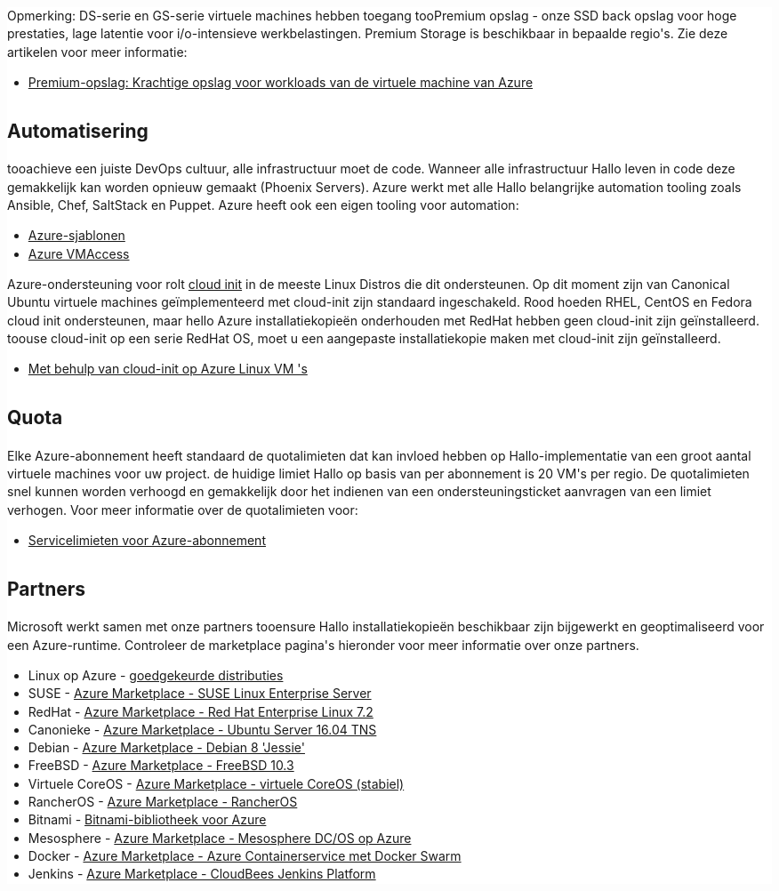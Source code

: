 Opmerking: DS-serie en GS-serie virtuele machines hebben toegang tooPremium opslag - onze SSD back opslag voor hoge prestaties, lage latentie voor i/o-intensieve werkbelastingen. Premium Storage is beschikbaar in bepaalde regio's. Zie deze artikelen voor meer informatie:

* [Premium-opslag: Krachtige opslag voor workloads van de virtuele machine van Azure](../../storage/common/storage-premium-storage.md)

## <a name="automation"></a>Automatisering
tooachieve een juiste DevOps cultuur, alle infrastructuur moet de code.  Wanneer alle infrastructuur Hallo leven in code deze gemakkelijk kan worden opnieuw gemaakt (Phoenix Servers).  Azure werkt met alle Hallo belangrijke automation tooling zoals Ansible, Chef, SaltStack en Puppet.  Azure heeft ook een eigen tooling voor automation:

* [Azure-sjablonen](create-ssh-secured-vm-from-template.md?toc=%2fazure%2fvirtual-machines%2flinux%2ftoc.json)
* [Azure VMAccess](using-vmaccess-extension.md?toc=%2fazure%2fvirtual-machines%2flinux%2ftoc.json)

Azure-ondersteuning voor rolt [cloud init](http://cloud-init.io/) in de meeste Linux Distros die dit ondersteunen.  Op dit moment zijn van Canonical Ubuntu virtuele machines geïmplementeerd met cloud-init zijn standaard ingeschakeld.  Rood hoeden RHEL, CentOS en Fedora cloud init ondersteunen, maar hello Azure installatiekopieën onderhouden met RedHat hebben geen cloud-init zijn geïnstalleerd.  toouse cloud-init op een serie RedHat OS, moet u een aangepaste installatiekopie maken met cloud-init zijn geïnstalleerd.

* [Met behulp van cloud-init op Azure Linux VM 's](using-cloud-init.md?toc=%2fazure%2fvirtual-machines%2flinux%2ftoc.json)

## <a name="quotas"></a>Quota
Elke Azure-abonnement heeft standaard de quotalimieten dat kan invloed hebben op Hallo-implementatie van een groot aantal virtuele machines voor uw project. de huidige limiet Hallo op basis van per abonnement is 20 VM's per regio.  De quotalimieten snel kunnen worden verhoogd en gemakkelijk door het indienen van een ondersteuningsticket aanvragen van een limiet verhogen.  Voor meer informatie over de quotalimieten voor:

* [Servicelimieten voor Azure-abonnement](../../azure-subscription-service-limits.md)

## <a name="partners"></a>Partners
Microsoft werkt samen met onze partners tooensure Hallo installatiekopieën beschikbaar zijn bijgewerkt en geoptimaliseerd voor een Azure-runtime.  Controleer de marketplace pagina's hieronder voor meer informatie over onze partners.

* Linux op Azure - [goedgekeurde distributies](endorsed-distros.md?toc=%2fazure%2fvirtual-machines%2flinux%2ftoc.json)
* SUSE - [Azure Marketplace - SUSE Linux Enterprise Server](https://azuremarketplace.microsoft.com/en-us/marketplace/apps?search=%27SUSE%27)
* RedHat - [Azure Marketplace - Red Hat Enterprise Linux 7.2](https://azure.microsoft.com/marketplace/partners/redhat/redhatenterpriselinux72/)
* Canonieke - [Azure Marketplace - Ubuntu Server 16.04 TNS](https://azure.microsoft.com/marketplace/partners/canonical/ubuntuserver1604lts/)
* Debian - [Azure Marketplace - Debian 8 'Jessie'](https://azure.microsoft.com/marketplace/partners/credativ/debian8/)
* FreeBSD - [Azure Marketplace - FreeBSD 10.3](https://azure.microsoft.com/marketplace/partners/microsoft/freebsd103/)
* Virtuele CoreOS - [Azure Marketplace - virtuele CoreOS (stabiel)](https://azure.microsoft.com/marketplace/partners/coreos/coreosstable/)
* RancherOS - [Azure Marketplace - RancherOS](https://azure.microsoft.com/marketplace/partners/rancher/rancheros/)
* Bitnami - [Bitnami-bibliotheek voor Azure](https://azure.bitnami.com/)
* Mesosphere - [Azure Marketplace - Mesosphere DC/OS op Azure](https://azure.microsoft.com/marketplace/partners/mesosphere/dcosdcos/)
* Docker - [Azure Marketplace - Azure Containerservice met Docker Swarm](https://azure.microsoft.com/marketplace/partners/microsoft/acsswarms/)
* Jenkins - [Azure Marketplace - CloudBees Jenkins Platform](https://azure.microsoft.com/marketplace/partners/cloudbees/jenkins-platformjenkins-platform/)

